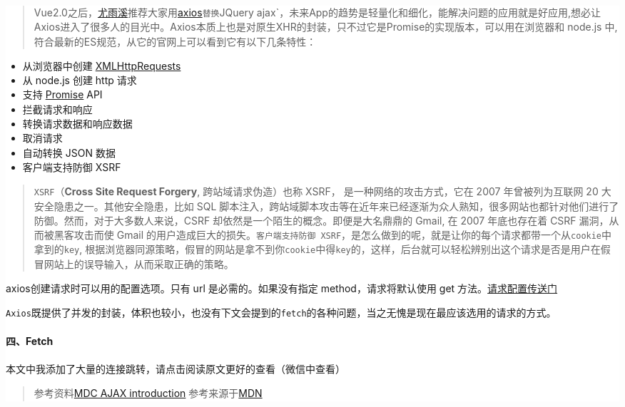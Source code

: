 
> Vue2.0之后，[尤雨溪](https://baijiahao.baidu.com/s?id=1637409946654270388&wfr=spider&for=pc)推荐大家用[axios](http://www.axios-js.com/zh-cn/docs/)`替换`JQuery ajax`，未来App的趋势是轻量化和细化，能解决问题的应用就是好应用,想必让Axios进入了很多人的目光中。Axios本质上也是对原生XHR的封装，只不过它是Promise的实现版本，可以用在浏览器和 node.js 中,符合最新的ES规范，从它的官网上可以看到它有以下几条特性：

- 从浏览器中创建 [XMLHttpRequests](https://developer.mozilla.org/en-US/docs/Web/API/XMLHttpRequest)
- 从 node.js 创建 http 请求
- 支持 [Promise](https://developer.mozilla.org/en-US/docs/Web/JavaScript/Reference/Global_Objects/Promise) API
- 拦截请求和响应
- 转换请求数据和响应数据
- 取消请求
- 自动转换 JSON 数据
- 客户端支持防御 XSRF

> `XSRF`（**Cross Site Request Forgery**, 跨站域请求伪造）也称 XSRF， 是一种网络的攻击方式，它在 2007 年曾被列为互联网 20 大安全隐患之一。其他安全隐患，比如 SQL 脚本注入，跨站域脚本攻击等在近年来已经逐渐为众人熟知，很多网站也都针对他们进行了防御。然而，对于大多数人来说，CSRF 却依然是一个陌生的概念。即便是大名鼎鼎的 Gmail, 在 2007 年底也存在着 CSRF 漏洞，从而被黑客攻击而使 Gmail 的用户造成巨大的损失。`客户端支持防御 XSRF`，是怎么做到的呢，就是让你的每个请求都带一个从`cookie`中拿到的`key`, 根据浏览器同源策略，假冒的网站是拿不到你`cookie`中得`key`的，这样，后台就可以轻松辨别出这个请求是否是用户在假冒网站上的误导输入，从而采取正确的策略。

axios创建请求时可以用的配置选项。只有 url 是必需的。如果没有指定 method，请求将默认使用 get 方法。[请求配置传送门](http://www.axios-js.com/zh-cn/docs/#%E8%AF%B7%E6%B1%82%E9%85%8D%E7%BD%AE)

`Axios`既提供了并发的封装，体积也较小，也没有下文会提到的`fetch`的各种问题，当之无愧是现在最应该选用的请求的方式。

#### 四、Fetch


本文中我添加了大量的连接跳转，请点击阅读原文更好的查看（微信中查看）



> 参考资料[MDC AJAX introduction](https://developer.mozilla.org/zh-CN/docs/Web/Guide/AJAX/Getting_Started)
> 参考来源于[MDN](https://developer.mozilla.org/zh-CN/) 

